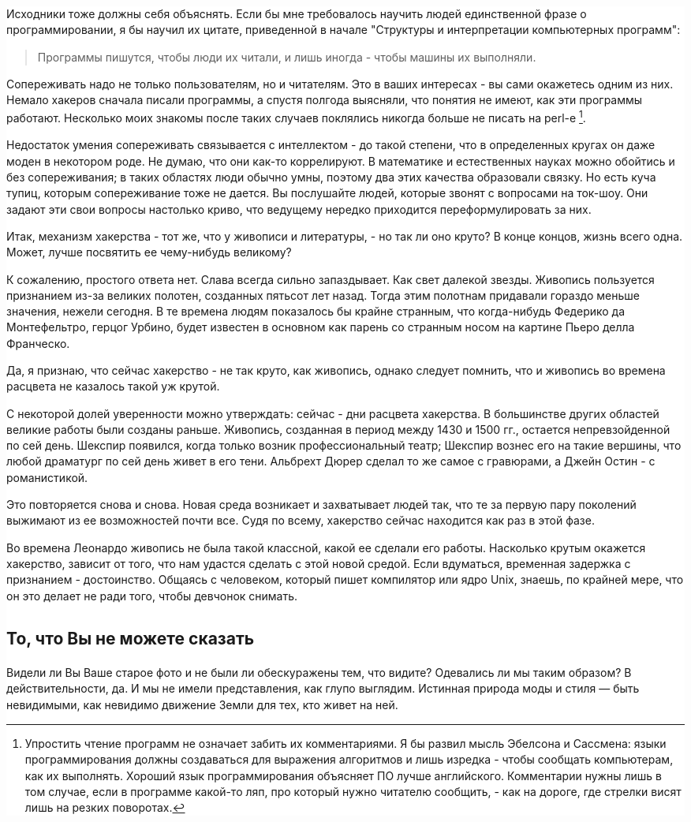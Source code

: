Исходники тоже должны себя объяснять. Если бы мне требовалось научить людей единственной фразе о программировании, я бы научил их цитате, приведенной в начале "Структуры и интерпретации компьютерных программ":

> Программы пишутся, чтобы люди их читали, и лишь иногда - чтобы машины их выполняли.

Сопереживать надо не только пользователям, но и читателям. Это в ваших интересах - вы сами окажетесь одним из них. Немало хакеров сначала писали программы, а спустя полгода выясняли, что понятия не имеют, как эти программы работают. Несколько моих знакомы после таких случаев поклялись никогда больше не писать на perl-е [^7].

Недостаток умения сопереживать связывается с интеллектом - до такой степени, что в определенных кругах он даже моден в некотором роде. Не думаю, что они как-то коррелируют. В математике и естественных науках можно обойтись и без сопереживания; в таких областях люди обычно умны, поэтому два этих качества образовали связку. Но есть куча тупиц, которым сопереживание тоже не дается. Вы послушайте людей, которые звонят с вопросами на ток-шоу. Они задают эти свои вопросы настолько криво, что ведущему нередко приходится переформулировать за них.

Итак, механизм хакерства - тот же, что у живописи и литературы, - но так ли оно круто? В конце концов, жизнь всего одна. Может, лучше посвятить ее чему-нибудь великому?

К сожалению, простого ответа нет. Слава всегда сильно запаздывает. Как свет далекой звезды. Живопись пользуется признанием из-за великих полотен, созданных пятьсот лет назад. Тогда этим полотнам придавали гораздо меньше значения, нежели сегодня. В те времена людям показалось бы крайне странным, что когда-нибудь Федерико да Монтефельтро, герцог Урбино, будет известен в основном как парень со странным носом на картине Пьеро делла Франческо.

Да, я признаю, что сейчас хакерство - не так круто, как живопись, однако следует помнить, что и живопись во времена расцвета не казалось такой уж крутой.

С некоторой долей уверенности можно утверждать: сейчас - дни расцвета хакерства. В большинстве других областей великие работы были созданы раньше. Живопись, созданная в период между 1430 и 1500 гг., остается непревзойденной по сей день. Шекспир появился, когда только возник профессиональный театр; Шекспир вознес его на такие вершины, что любой драматург по сей день живет в его тени. Альбрехт Дюрер сделал то же самое с гравюрами, а Джейн Остин - с романистикой.

Это повторяется снова и снова. Новая среда возникает и захватывает людей так, что те за первую пару поколений выжимают из ее возможностей почти все. Судя по всему, хакерство сейчас находится как раз в этой фазе.

Во времена Леонардо живопись не была такой классной, какой ее сделали его работы. Насколько крутым окажется хакерство, зависит от того, что нам удастся сделать с этой новой средой. Если вдуматься, временная задержка с признанием - достоинство. Общаясь с человеком, который пишет компилятор или ядро Unix, знаешь, по крайней мере, что он это делает не ради того, чтобы девчонок снимать.

[^4]: Вот пример прикладного сопереживания. Если мы в Viaweb не могли выбрать из двух вариантов, мы спрашивали себя, какой из них больше расстроит конкурентов. Однажды конкурент добавил в свой продукт опцию - в сущности, бесполезную, но то была одна из немногих опций, которые не добавили мы, и в профессиональной прессе о конкуренте много писали. Можно было объяснять, что опция бесполезна, но мы решили, что конкурент больше расстроится, если мы сами ее внедрим. В общем, мы написали свою версию в тот же вечер.

[^5]: Кроме текстовых редакторов и компиляторов. Для них хакерам сопереживание не требуется, потому что типичные пользователи - сами хакеры.

[^6]: Ну, почти. Они немного переборщили с памятью, отчего получался неудобный свопинг, но это легко исправлялось за несколько месяцев путем покупки дополнительного жесткого диска.

[^7]: Упростить чтение программ не означает забить их комментариями. Я бы развил мысль Эбелсона и Сассмена: языки программирования должны создаваться для выражения алгоритмов и лишь изредка - чтобы сообщать компьютерам, как их выполнять. Хороший язык программирования объясняет ПО лучше английского. Комментарии нужны лишь в том случае, если в программе какой-то ляп, про который нужно читателю сообщить, - как на дороге, где стрелки висят лишь на резких поворотах.





## То, что Вы не можете сказать

Видели ли Вы Ваше старое фото и не были ли обескуражены тем, что видите? Одевались ли мы таким образом? В действительности, да. И мы не имели представления, как глупо выглядим. Истинная природа моды и стиля — быть невидимыми, как невидимо движение Земли для тех, кто живет на ней.

